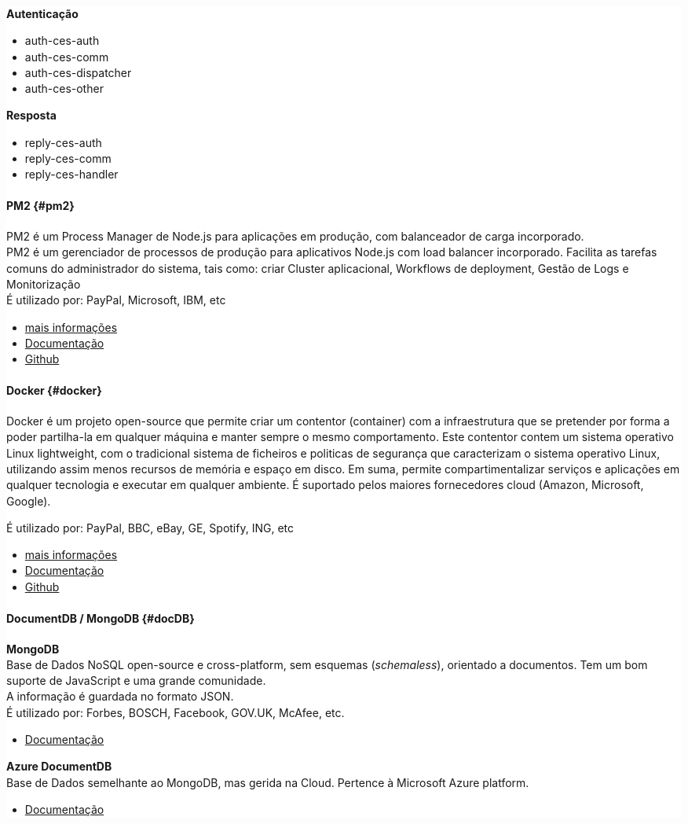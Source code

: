 **Autenticação**

* auth-ces-auth
* auth-ces-comm
* auth-ces-dispatcher
* auth-ces-other

**Resposta**

* reply-ces-auth
* reply-ces-comm
* reply-ces-handler

#### PM2 {#pm2}

PM2 é um Process Manager de Node.js para aplicações em produção, com balanceador de carga incorporado.  
PM2 é um gerenciador de processos de produção para aplicativos Node.js com load balancer incorporado. Facilita as tarefas comuns do administrador do sistema, tais como: criar Cluster aplicacional, Workflows de deployment, Gestão de Logs e Monitorização  
É utilizado por: PayPal, Microsoft, IBM, etc

* [mais informações](http://pm2.keymetrics.io/)
* [Documentação](http://pm2.keymetrics.io/docs/usage/cluster-mode/)
* [Github](https://github.com/Unitech/pm2)

#### Docker {#docker}

Docker é um projeto open-source que permite criar um contentor \(container\) com a infraestrutura que se pretender por forma a poder partilha-la em qualquer máquina e manter sempre o mesmo comportamento. Este contentor contem um sistema operativo Linux lightweight, com o tradicional sistema de ficheiros e politicas de segurança que caracterizam o sistema operativo Linux, utilizando assim menos recursos de memória e espaço em disco. Em suma, permite compartimentalizar serviços e aplicações em qualquer tecnologia e executar em qualquer ambiente. É suportado pelos maiores fornecedores cloud \(Amazon, Microsoft, Google\).

É utilizado por: PayPal, BBC, eBay, GE, Spotify, ING, etc

* [mais informações](https://www.docker.com/)
* [Documentação](http://pm2.keymetrics.io/docs/usage/cluster-mode/)
* [Github](https://github.com/Unitech/pm2)

#### DocumentDB / MongoDB {#docDB}

**MongoDB**  
Base de Dados NoSQL open-source e cross-platform, sem esquemas \(_schemaless_\), orientado a documentos. Tem um bom suporte de JavaScript e uma grande comunidade.  
A informação é guardada no formato JSON.  
É utilizado por: Forbes, BOSCH, Facebook, GOV.UK, McAfee, etc.

* [Documentação](https://docs.mongodb.com/)

**Azure DocumentDB**  
Base de Dados semelhante ao MongoDB, mas gerida na Cloud. Pertence à Microsoft Azure platform.

* [Documentação](https://docs.microsoft.com/pt-pt/azure/documentdb/)
